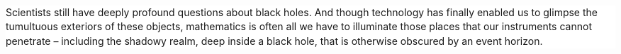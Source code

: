 Scientists still have deeply profound questions about black holes. And though technology has finally enabled us to glimpse the tumultuous exteriors of these objects, mathematics is often all we have to illuminate those places that our instruments cannot penetrate – including the shadowy realm, deep inside a black hole, that is otherwise obscured by an event horizon.